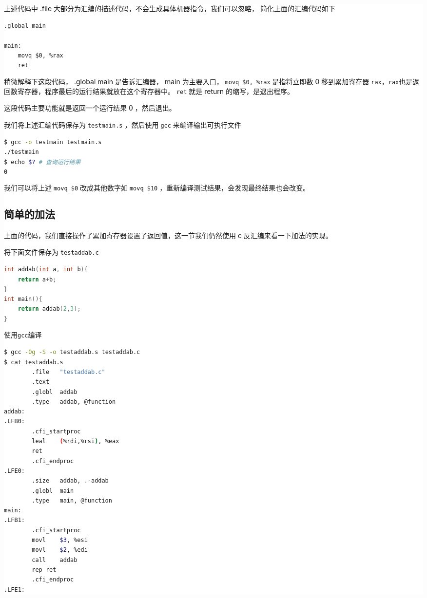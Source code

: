 上述代码中 .file 大部分为汇编的描述代码，不会生成具体机器指令，我们可以忽略， 简化上面的汇编代码如下

```assembly
.global main

main:
    movq $0, %rax
    ret
```

稍微解释下这段代码， .global main 是告诉汇编器， main 为主要入口， `movq $0, %rax` 是指将立即数 0 移到累加寄存器 `rax`，`rax`也是返回数寄存器，程序最后的运行结果就放在这个寄存器中。 `ret` 就是 return 的缩写，是退出程序。

这段代码主要功能就是返回一个运行结果 0 ，然后退出。 

我们将上述汇编代码保存为 `testmain.s` ，然后使用 `gcc` 来编译输出可执行文件

```bash
$ gcc -o testmain testmain.s
./testmain
$ echo $? # 查询运行结果
0
```

我们可以将上述 `movq $0` 改成其他数字如 `movq $10` ，重新编译测试结果，会发现最终结果也会改变。

## 简单的加法

上面的代码，我们直接操作了累加寄存器设置了返回值，这一节我们仍然使用 c 反汇编来看一下加法的实现。

将下面文件保存为 `testaddab.c`

```c
int addab(int a, int b){
    return a+b;
}
int main(){
    return addab(2,3);
}
```

使用`gcc`编译

```bash
$ gcc -Og -S -o testaddab.s testaddab.c
$ cat testaddab.s
        .file   "testaddab.c"
        .text
        .globl  addab
        .type   addab, @function
addab:
.LFB0:
        .cfi_startproc
        leal    (%rdi,%rsi), %eax
        ret
        .cfi_endproc
.LFE0:
        .size   addab, .-addab
        .globl  main
        .type   main, @function
main:
.LFB1:
        .cfi_startproc
        movl    $3, %esi
        movl    $2, %edi
        call    addab
        rep ret
        .cfi_endproc
.LFE1:
```